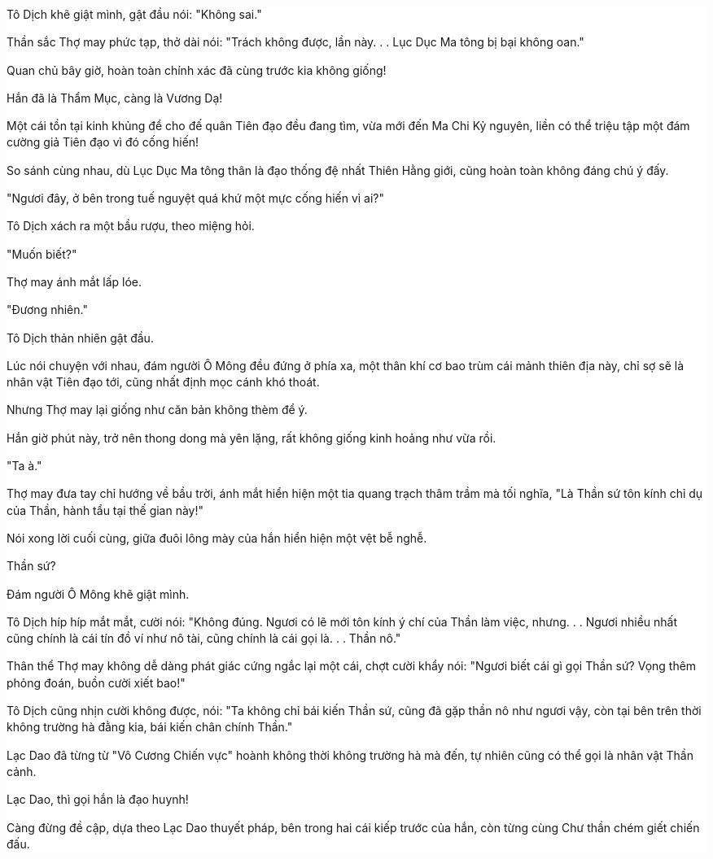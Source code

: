 Tô Dịch khẽ giật mình, gật đầu nói: "Không sai."

Thần sắc Thợ may phức tạp, thở dài nói: "Trách không được, lần này. . . Lục Dục Ma tông bị bại không oan."

Quan chủ bây giờ, hoàn toàn chính xác đã cùng trước kia không giống!

Hắn đã là Thẩm Mục, càng là Vương Dạ!

Một cái tồn tại kinh khủng để cho đế quân Tiên đạo đều đang tìm, vừa mới đến Ma Chi Kỷ nguyên, liền có thể triệu tập một đám cường giả Tiên đạo vì đó cống hiến!

So sánh cùng nhau, dù Lục Dục Ma tông thân là đạo thống đệ nhất Thiên Hằng giới, cũng hoàn toàn không đáng chú ý đấy.

"Ngươi đây, ở bên trong tuế nguyệt quá khứ một mực cống hiến vì ai?"

Tô Dịch xách ra một bầu rượu, theo miệng hỏi.

"Muốn biết?"

Thợ may ánh mắt lấp lóe.

"Đương nhiên."

Tô Dịch thản nhiên gật đầu.

Lúc nói chuyện với nhau, đám người Ô Mông đều đứng ở phía xa, một thân khí cơ bao trùm cái mảnh thiên địa này, chỉ sợ sẽ là nhân vật Tiên đạo tới, cũng nhất định mọc cánh khó thoát.

Nhưng Thợ may lại giống như căn bản không thèm để ý.

Hắn giờ phút này, trở nên thong dong mà yên lặng, rất không giống kinh hoảng như vừa rồi.

"Ta à."

Thợ may đưa tay chỉ hướng về bầu trời, ánh mắt hiển hiện một tia quang trạch thâm trầm mà tối nghĩa, "Là Thần sứ tôn kính chỉ dụ của Thần, hành tẩu tại thế gian này!"

Nói xong lời cuối cùng, giữa đuôi lông mày của hắn hiển hiện một vệt bễ nghễ.

Thần sứ?

Đám người Ô Mông khẽ giật mình.

Tô Dịch híp híp mắt mắt, cười nói: "Không đúng. Ngươi có lẽ mới tôn kính ý chí của Thần làm việc, nhưng. . . Ngươi nhiều nhất cũng chính là cái tín đồ ví như nô tài, cũng chính là cái gọi là. . . Thần nô."

Thân thể Thợ may không dễ dàng phát giác cứng ngắc lại một cái, chợt cười khẩy nói: "Ngươi biết cái gì gọi Thần sứ? Vọng thêm phỏng đoán, buồn cười xiết bao!"

Tô Dịch cũng nhịn cười không được, nói: "Ta không chỉ bái kiến Thần sứ, cũng đã gặp thần nô như ngươi vậy, còn tại bên trên thời không trường hà đằng kia, bái kiến chân chính Thần."

Lạc Dao đã từng từ "Vô Cương Chiến vực" hoành không thời không trường hà mà đến, tự nhiên cũng có thể gọi là nhân vật Thần cảnh.

Lạc Dao, thì gọi hắn là đạo huynh!

Càng đừng đề cập, dựa theo Lạc Dao thuyết pháp, bên trong hai cái kiếp trước của hắn, còn từng cùng Chư thần chém giết chiến đấu.
